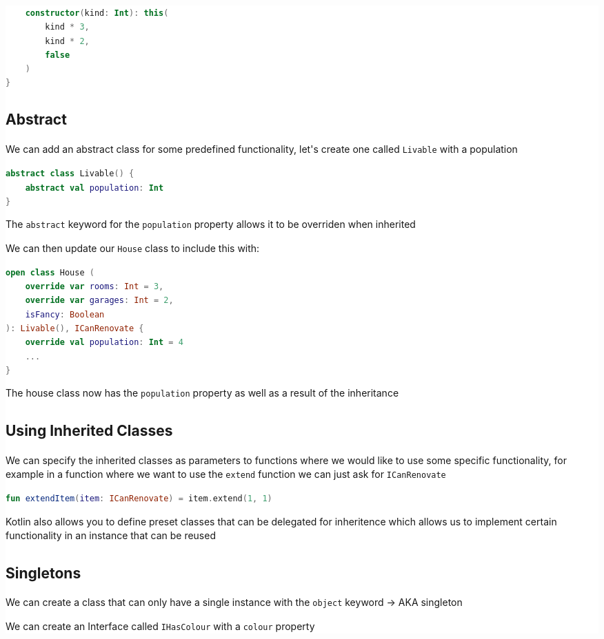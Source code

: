 ```kotlin
    constructor(kind: Int): this(
        kind * 3,
        kind * 2,
        false
    )
}
```

## Abstract

We can add an abstract class for some predefined functionality, let's create one called `Livable` with a population

```kotlin
abstract class Livable() {
    abstract val population: Int
}
```

The `abstract` keyword for the `population` property allows it to be overriden when inherited

We can then update our `House` class to include this with:

```kotlin
open class House (
    override var rooms: Int = 3,
    override var garages: Int = 2,
    isFancy: Boolean
): Livable(), ICanRenovate {
    override val population: Int = 4
    ...
}
```

The house class now has the `population` property as well as a result of the inheritance

## Using Inherited Classes

We can specify the inherited classes as parameters to functions where we would like to use some specific functionality, for example in a function where we want to use the `extend` function we can just ask for `ICanRenovate`

```kotlin
fun extendItem(item: ICanRenovate) = item.extend(1, 1)
```

Kotlin also allows you to define preset classes that can be delegated for inheritence which allows us to implement certain functionality in an instance that can be reused

## Singletons

We can create a class that can only have a single instance with the `object` keyword -> AKA singleton

We can create an Interface called `IHasColour` with a `colour` property
